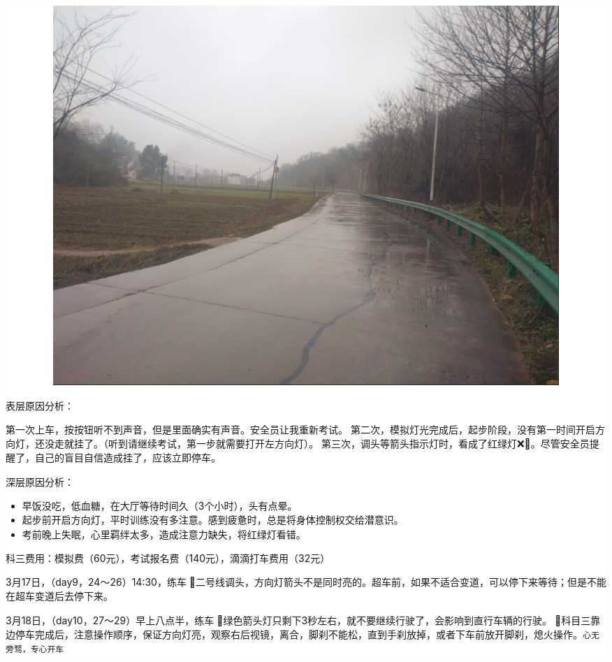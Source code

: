 <div><center><img src="c1sub3-training/down.png" style="zoom:80%;"></center></div>

表层原因分析：

第一次上车，按按钮听不到声音，但是里面确实有声音。安全员让我重新考试。
第二次，模拟灯光完成后，起步阶段，没有第一时间开启方向灯，还没走就挂了。（听到请继续考试，第一步就需要打开左方向灯）。
第三次，调头等箭头指示灯时，看成了红绿灯❌🚥。尽管安全员提醒了，自己的盲目自信造成挂了，应该立即停车。

深层原因分析：

- 早饭没吃，低血糖，在大厅等待时间久（3个小时），头有点晕。
- 起步前开启方向灯，平时训练没有多注意。感到疲惫时，总是将身体控制权交给潜意识。
- 考前晚上失眠，心里羁绊太多，造成注意力缺失，将红绿灯看错。

科三费用：模拟费（60元），考试报名费（140元），滴滴打车费用（32元）

3月17日，（day9，24～26）14:30，练车
📝二号线调头，方向灯箭头不是同时亮的。超车前，如果不适合变道，可以停下来等待；但是不能在超车变道后去停下来。

3月18日，（day10，27～29）早上八点半，练车
📝绿色箭头灯只剩下3秒左右，就不要继续行驶了，会影响到直行车辆的行驶。
📝科目三靠边停车完成后，注意操作顺序，保证方向灯亮，观察右后视镜，离合，脚刹不能松，直到手刹放掉，或者下车前放开脚刹，熄火操作。`心无旁骛，专心开车`
